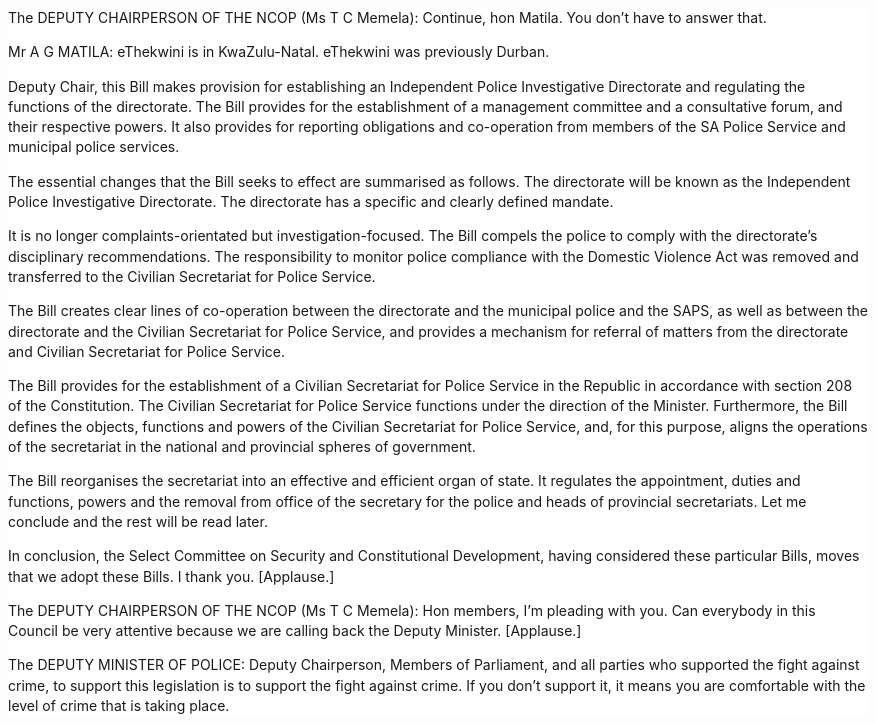 The DEPUTY CHAIRPERSON OF THE NCOP (Ms T C Memela): Continue, hon Matila.
You don’t have to answer that.

Mr A G MATILA: eThekwini is in KwaZulu-Natal. eThekwini was previously
Durban.

Deputy Chair, this Bill makes provision for establishing an Independent
Police Investigative Directorate and regulating the functions of the
directorate. The Bill provides for the establishment of a management
committee and a consultative forum, and their respective powers. It also
provides for reporting obligations and co-operation from members of the SA
Police Service and municipal police services.

The essential changes that the Bill seeks to effect are summarised as
follows. The directorate will be known as the Independent Police
Investigative Directorate. The directorate has a specific and clearly
defined mandate.

It is no longer complaints-orientated but investigation-focused. The Bill
compels the police to comply with the directorate’s disciplinary
recommendations. The responsibility to monitor police compliance with the
Domestic Violence Act was removed and transferred to the Civilian
Secretariat for Police Service.

The Bill creates clear lines of co-operation between the directorate and
the municipal police and the SAPS, as well as between the directorate and
the Civilian Secretariat for Police Service, and provides a mechanism for
referral of matters from the directorate and Civilian Secretariat for
Police Service.

The Bill provides for the establishment of a Civilian Secretariat for
Police Service in the Republic in accordance with section 208 of the
Constitution. The Civilian Secretariat for Police Service functions under
the direction of the Minister. Furthermore, the Bill defines the objects,
functions and powers of the Civilian Secretariat for Police Service, and,
for this purpose, aligns the operations of the secretariat in the national
and provincial spheres of government.

The Bill reorganises the secretariat into an effective and efficient organ
of state. It regulates the appointment, duties and functions, powers and
the removal from office of the secretary for the police and heads of
provincial secretariats. Let me conclude and the rest will be read later.

In conclusion, the Select Committee on Security and Constitutional
Development, having considered these particular Bills, moves that we adopt
these Bills. I thank you. [Applause.]

The DEPUTY CHAIRPERSON OF THE NCOP (Ms T C Memela): Hon members, I’m
pleading with you. Can everybody in this Council be very attentive because
we are calling back the Deputy Minister. [Applause.]

The DEPUTY MINISTER OF POLICE: Deputy Chairperson, Members of Parliament,
and all parties who supported the fight against crime, to support this
legislation is to support the fight against crime. If you don’t support it,
it means you are comfortable with the level of crime that is taking place.

